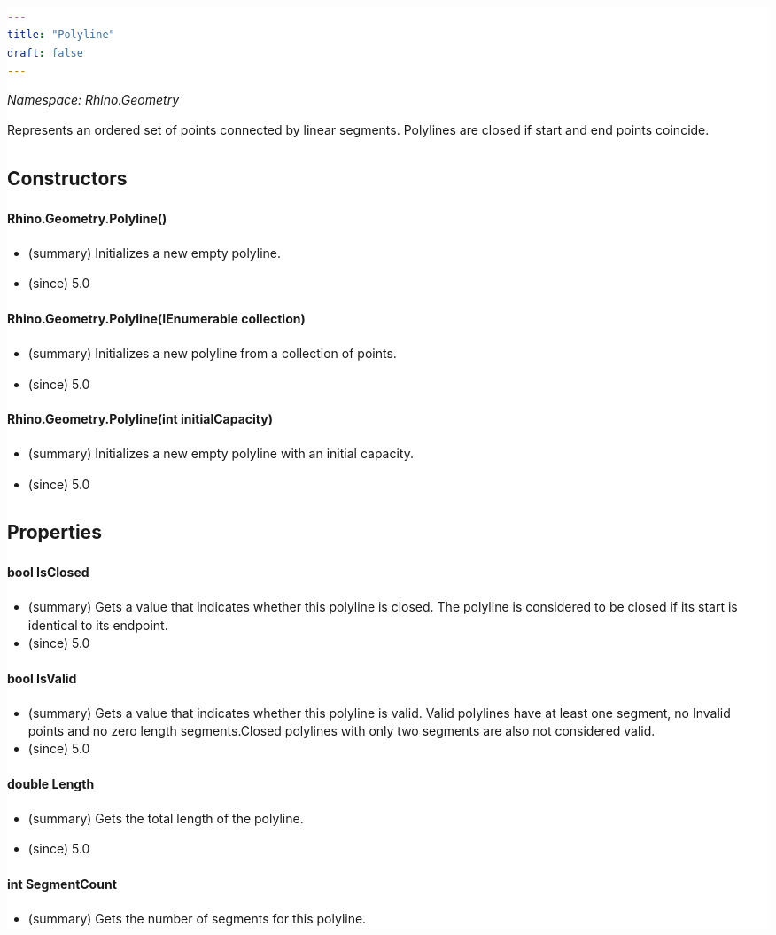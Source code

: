 ```yaml
---
title: "Polyline"
draft: false
---
```


*Namespace: Rhino.Geometry*

   Represents an ordered set of points connected by linear segments.
   Polylines are closed if start and end points coincide.
## Constructors
#### Rhino.Geometry.Polyline()
- (summary) 
     Initializes a new empty polyline.
     
- (since) 5.0
#### Rhino.Geometry.Polyline(IEnumerable<Point3d> collection)
- (summary) 
     Initializes a new polyline from a collection of points.
     
- (since) 5.0
#### Rhino.Geometry.Polyline(int initialCapacity)
- (summary) 
     Initializes a new empty polyline with an initial capacity.
     
- (since) 5.0
## Properties
#### bool IsClosed
- (summary) 
     Gets a value that indicates whether this polyline is closed. 
     The polyline is considered to be closed if its start is 
     identical to its endpoint.
- (since) 5.0
#### bool IsValid
- (summary) 
     Gets a value that indicates whether this polyline is valid. 
     Valid polylines have at least one segment, no Invalid points and no zero length segments.Closed polylines with only two segments are also not considered valid.
- (since) 5.0
#### double Length
- (summary) 
     Gets the total length of the polyline.
     
- (since) 5.0
#### int SegmentCount
- (summary) 
     Gets the number of segments for this polyline.
     